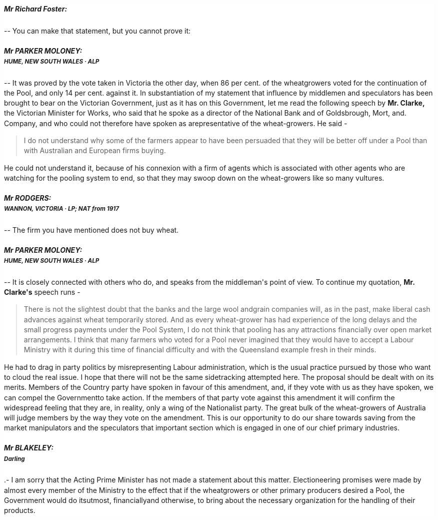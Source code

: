 ##### Mr Richard Foster:

-- You can make that statement, but you cannot prove it: 

##### Mr PARKER MOLONEY:<br><small class="text-muted">HUME, NEW SOUTH WALES &middot; ALP</small>

-- It was proved by the vote taken in Victoria the other day, when 86 per cent. of the wheatgrowers voted for the continuation of the Pool, and only 14 per cent. against it. In substantiation of my statement that influence by middlemen and speculators has been brought to bear on the Victorian Government, just as it has on this Government, let me read the following speech by  **Mr. Clarke,**  the Victorian Minister for Works, who said that he spoke as a director of the National Bank and of Goldsbrough, Mort, and. Company, and who could not therefore have spoken as arepresentative of the wheat-growers. He said - 

  >I do not understand why some of the farmers appear to have been persuaded that they will be better off under a Pool than with Australian and European firms buying. 

He could not understand it, because of his connexion with a firm of agents which is associated with other agents who are watching for the pooling system to end, so that they may swoop down on the wheat-growers like so many vultures. 

##### Mr RODGERS:<br><small class="text-muted">WANNON, VICTORIA &middot; LP; NAT from 1917</small>

-- The firm you have mentioned does not buy wheat. 

##### Mr PARKER MOLONEY:<br><small class="text-muted">HUME, NEW SOUTH WALES &middot; ALP</small>

-- It is closely connected with others who do, and speaks from the middleman's point of view. To continue my quotation,  **Mr. Clarke's**  speech runs - 

  >There is not the slightest doubt that the banks and the large wool andgrain companies will, as in the past, make liberal cash advances against wheat temporarily stored. And as every wheat-grower has had experience of the long delays and the small progress payments under the Pool System, I do not think that pooling has any attractions financially over open market arrangements. I think that many farmers who voted for a Pool never imagined that they would have to accept a Labour Ministry with it during this time of financial difficulty and with the Queensland example fresh in their minds. 

He had to drag in party politics by misrepresenting Labour administration, which is the usual practice pursued by those who want to cloud the real issue. I hope that there will not be the same sidetracking attempted here. The proposal should be dealt with on its merits. Members of the Country party have spoken in favour of this amendment, and, if they vote with us as they have spoken, we can compel the Governmentto take action. If the members of that party vote against this amendment it will confirm the widespread feeling that they are, in reality, only a wing of the Nationalist party. The great bulk of the wheat-growers of Australia will judge members by the way they vote on the amendment. This is our opportunity to do our share towards saving from the market manipulators and the speculators that important section which is engaged in one of our chief primary industries. 

##### Mr BLAKELEY:<br><small class="text-muted">Darling</small>

.- I am sorry that the Acting Prime Minister has not made a statement about this matter. Electioneering promises were made by almost every member of the Ministry to the effect that if the wheatgrowers or other primary producers desired a Pool, the Government would do itsutmost, financiallyand otherwise, to bring about the necessary organization for the handling of their products. 
